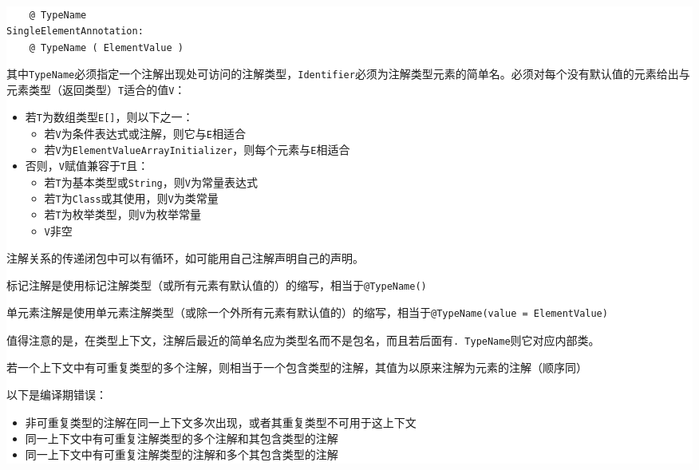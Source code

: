 ```
	@ TypeName
SingleElementAnnotation:
	@ TypeName ( ElementValue )
```

其中`TypeName`必须指定一个注解出现处可访问的注解类型，`Identifier`必须为注解类型元素的简单名。必须对每个没有默认值的元素给出与元素类型（返回类型）`T`适合的值`V`：
- 若`T`为数组类型`E[]`，则以下之一：
    - 若`V`为条件表达式或注解，则它与`E`相适合
    - 若`V`为`ElementValueArrayInitializer`，则每个元素与`E`相适合
- 否则，`V`赋值兼容于`T`且：
    - 若`T`为基本类型或`String`，则`V`为常量表达式
    - 若`T`为`Class`或其使用，则`V`为类常量
    - 若`T`为枚举类型，则`V`为枚举常量
    - `V`非空

注解关系的传递闭包中可以有循环，如可能用自己注解声明自己的声明。

标记注解是使用标记注解类型（或所有元素有默认值的）的缩写，相当于`@TypeName()`

单元素注解是使用单元素注解类型（或除一个外所有元素有默认值的）的缩写，相当于`@TypeName(value = ElementValue)`

值得注意的是，在类型上下文，注解后最近的简单名应为类型名而不是包名，而且若后面有`. TypeName`则它对应内部类。

若一个上下文中有可重复类型的多个注解，则相当于一个包含类型的注解，其值为以原来注解为元素的注解（顺序同）

以下是编译期错误：
- 非可重复类型的注解在同一上下文多次出现，或者其重复类型不可用于这上下文
- 同一上下文中有可重复注解类型的多个注解和其包含类型的注解
- 同一上下文中有可重复注解类型的注解和多个其包含类型的注解
